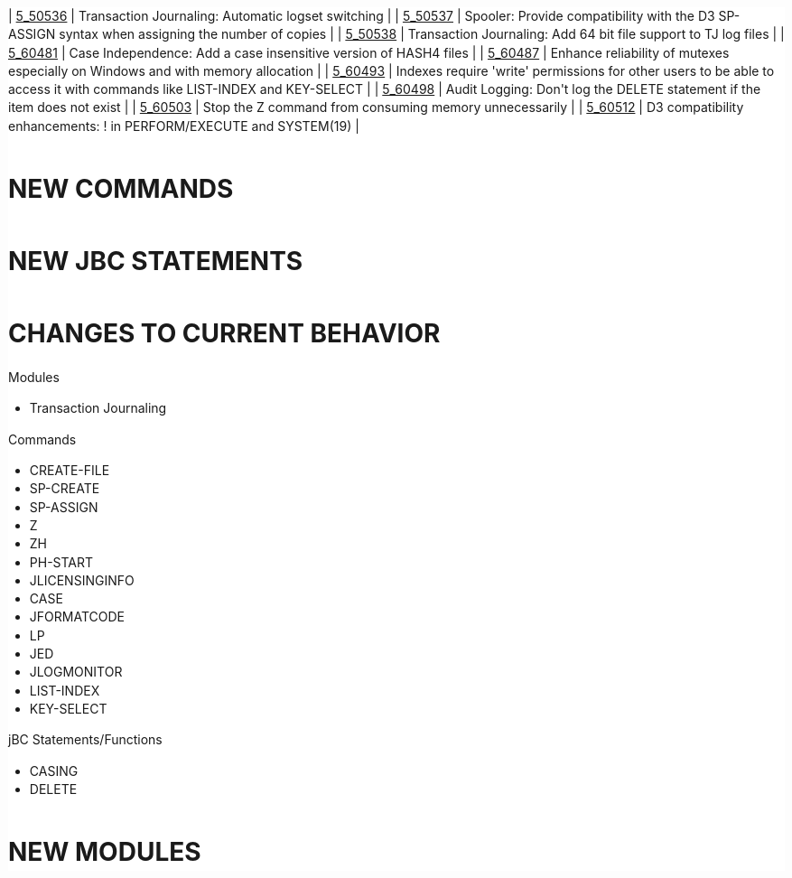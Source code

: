 | [5\_50536](http://www.jbase.com/releasenotes/5.6.0/PN5_50536.html) | Transaction Journaling: Automatic logset switching |
| [5\_50537](http://www.jbase.com/releasenotes/5.6.0/PN5_50537.html) | Spooler: Provide compatibility with the D3 SP-ASSIGN syntax when assigning the number of copies |
| [5\_50538](http://www.jbase.com/releasenotes/5.6.0/PN5_50538.html) | Transaction Journaling: Add 64 bit file support to TJ log files |
| [5\_60481](http://www.jbase.com/releasenotes/5.6.0/PN5_60481.html) | Case Independence: Add a case insensitive version of HASH4 files |
| [5\_60487](http://www.jbase.com/releasenotes/5.6.0/PN5_60487.html) | Enhance reliability of mutexes especially on Windows and with memory allocation |
| [5\_60493](http://www.jbase.com/releasenotes/5.6.0/PN5_60493.html) | Indexes require 'write' permissions for other users to be able to access it with commands like LIST-INDEX and KEY-SELECT |
| [5\_60498](http://www.jbase.com/releasenotes/5.6.0/PN5_60498.html) | Audit Logging: Don't log the DELETE statement if the item does not exist |
| [5\_60503](http://www.jbase.com/releasenotes/5.6.0/PN5_60503.html) | Stop the Z command from consuming memory unnecessarily |
| [5\_60512](http://www.jbase.com/releasenotes/5.6.0/PN5_60512.html) | D3 compatibility enhancements: ! in PERFORM/EXECUTE and SYSTEM(19) |

# NEW COMMANDS

# NEW JBC STATEMENTS

# CHANGES TO CURRENT BEHAVIOR

Modules

- Transaction Journaling


Commands

- CREATE-FILE
- SP-CREATE
- SP-ASSIGN
- Z
- ZH
- PH-START
- JLICENSINGINFO
- CASE
- JFORMATCODE
- LP
- JED
- JLOGMONITOR
- LIST-INDEX
- KEY-SELECT


jBC Statements/Functions

- CASING
- DELETE

# NEW MODULES

